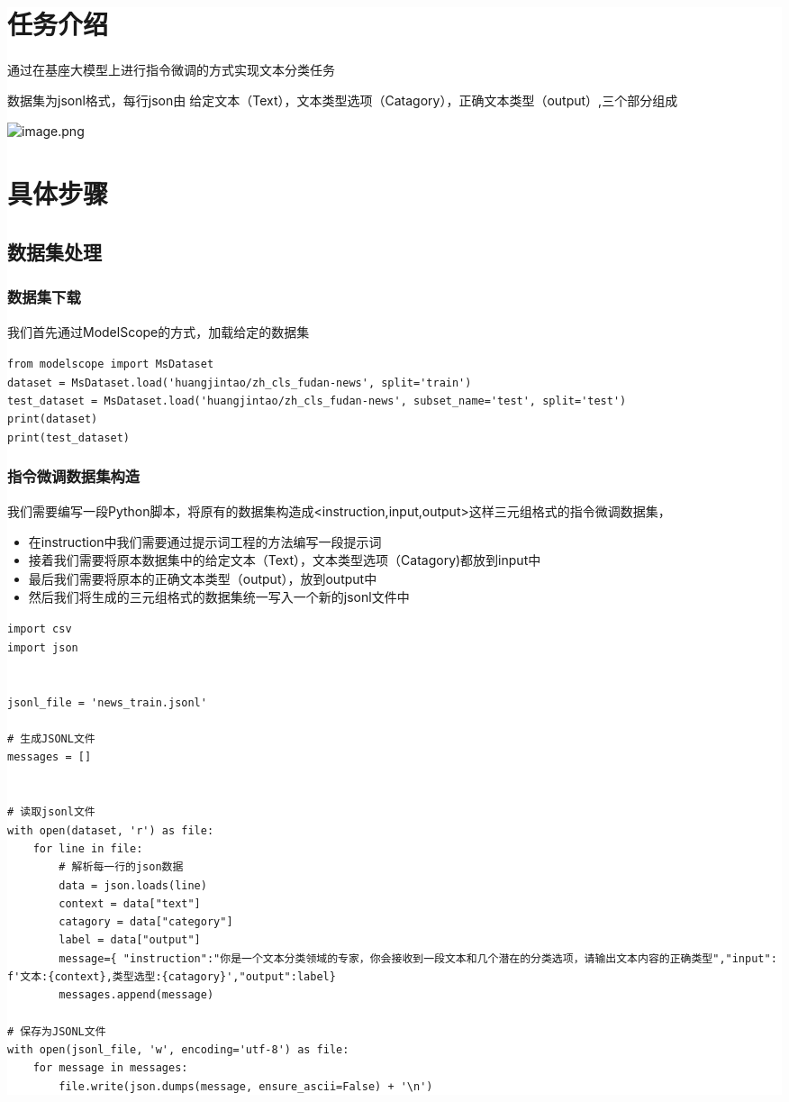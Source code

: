 # 任务介绍
通过在基座大模型上进行指令微调的方式实现文本分类任务


数据集为jsonl格式，每行json由 给定文本（Text），文本类型选项（Catagory），正确文本类型（output）,三个部分组成

![image.png](https://kashiwa-pic.oss-cn-beijing.aliyuncs.com/20240602214420.png)

# 具体步骤


## 数据集处理

### 数据集下载
我们首先通过ModelScope的方式，加载给定的数据集
```
from modelscope import MsDataset
dataset = MsDataset.load('huangjintao/zh_cls_fudan-news', split='train')
test_dataset = MsDataset.load('huangjintao/zh_cls_fudan-news', subset_name='test', split='test')
print(dataset)
print(test_dataset)
```

### 指令微调数据集构造
我们需要编写一段Python脚本，将原有的数据集构造成<instruction,input,output>这样三元组格式的指令微调数据集，

- 在instruction中我们需要通过提示词工程的方法编写一段提示词
- 接着我们需要将原本数据集中的给定文本（Text），文本类型选项（Catagory)都放到input中
- 最后我们需要将原本的正确文本类型（output），放到output中
- 然后我们将生成的三元组格式的数据集统一写入一个新的jsonl文件中

```
import csv
import json


jsonl_file = 'news_train.jsonl'

# 生成JSONL文件
messages = []


# 读取jsonl文件
with open(dataset, 'r') as file:
    for line in file:
        # 解析每一行的json数据
        data = json.loads(line)
        context = data["text"]
        catagory = data["category"]
        label = data["output"]
        message={ "instruction":"你是一个文本分类领域的专家，你会接收到一段文本和几个潜在的分类选项，请输出文本内容的正确类型","input": f'文本:{context},类型选型:{catagory}',"output":label}
        messages.append(message)

# 保存为JSONL文件
with open(jsonl_file, 'w', encoding='utf-8') as file:
    for message in messages:
        file.write(json.dumps(message, ensure_ascii=False) + '\n')
```
